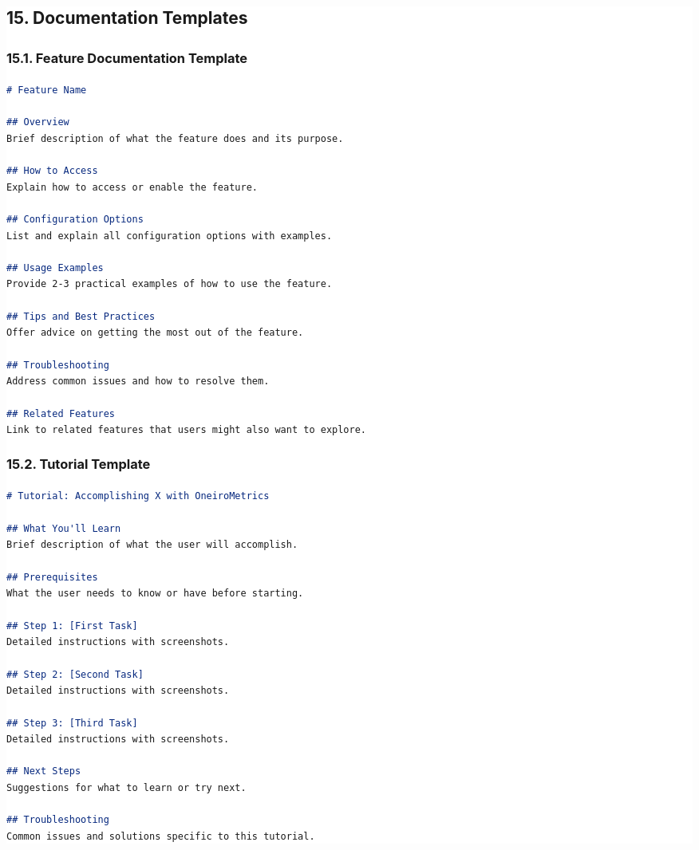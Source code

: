 ## 15. Documentation Templates

### 15.1. Feature Documentation Template

```markdown
# Feature Name

## Overview
Brief description of what the feature does and its purpose.

## How to Access
Explain how to access or enable the feature.

## Configuration Options
List and explain all configuration options with examples.

## Usage Examples
Provide 2-3 practical examples of how to use the feature.

## Tips and Best Practices
Offer advice on getting the most out of the feature.

## Troubleshooting
Address common issues and how to resolve them.

## Related Features
Link to related features that users might also want to explore.
```

### 15.2. Tutorial Template

```markdown
# Tutorial: Accomplishing X with OneiroMetrics

## What You'll Learn
Brief description of what the user will accomplish.

## Prerequisites
What the user needs to know or have before starting.

## Step 1: [First Task]
Detailed instructions with screenshots.

## Step 2: [Second Task]
Detailed instructions with screenshots.

## Step 3: [Third Task]
Detailed instructions with screenshots.

## Next Steps
Suggestions for what to learn or try next.

## Troubleshooting
Common issues and solutions specific to this tutorial.
```


   [obsidian-api]: https://github.com/obsidianmd/obsidian-api
